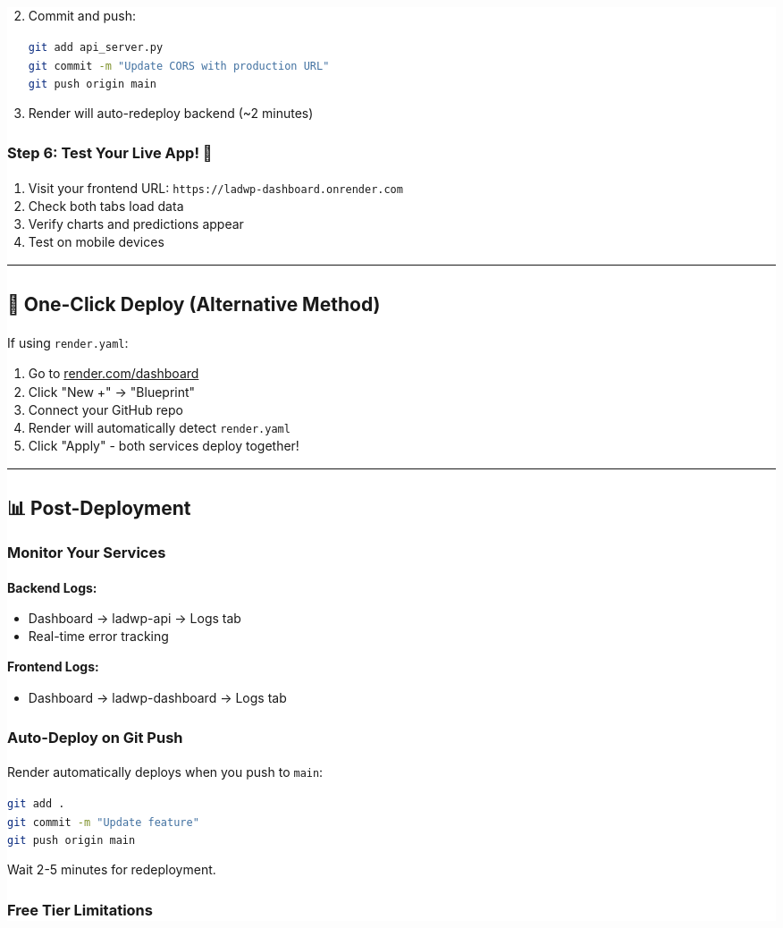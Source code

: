 2. Commit and push:
   ```bash
   git add api_server.py
   git commit -m "Update CORS with production URL"
   git push origin main
   ```

3. Render will auto-redeploy backend (~2 minutes)

### Step 6: Test Your Live App! 🎉

1. Visit your frontend URL: `https://ladwp-dashboard.onrender.com`
2. Check both tabs load data
3. Verify charts and predictions appear
4. Test on mobile devices

---

## 🔧 One-Click Deploy (Alternative Method)

If using `render.yaml`:

1. Go to [render.com/dashboard](https://render.com/dashboard)
2. Click "New +" → "Blueprint"
3. Connect your GitHub repo
4. Render will automatically detect `render.yaml`
5. Click "Apply" - both services deploy together!

---

## 📊 Post-Deployment

### Monitor Your Services

**Backend Logs:**
- Dashboard → ladwp-api → Logs tab
- Real-time error tracking

**Frontend Logs:**
- Dashboard → ladwp-dashboard → Logs tab

### Auto-Deploy on Git Push

Render automatically deploys when you push to `main`:

```bash
git add .
git commit -m "Update feature"
git push origin main
```

Wait 2-5 minutes for redeployment.

### Free Tier Limitations
